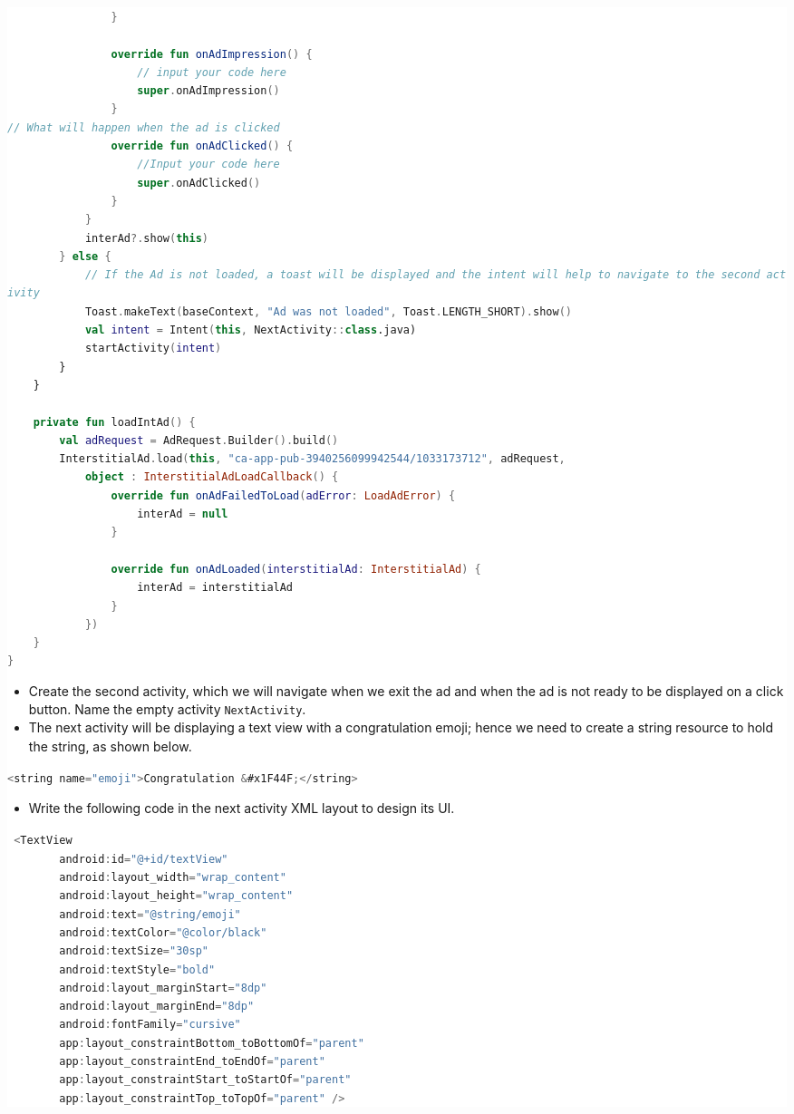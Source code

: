 ```kotlin
                }

                override fun onAdImpression() {
                    // input your code here
                    super.onAdImpression()
                }
// What will happen when the ad is clicked
                override fun onAdClicked() {
                    //Input your code here
                    super.onAdClicked()
                }
            }
            interAd?.show(this)
        } else {
            // If the Ad is not loaded, a toast will be displayed and the intent will help to navigate to the second activity
            Toast.makeText(baseContext, "Ad was not loaded", Toast.LENGTH_SHORT).show()
            val intent = Intent(this, NextActivity::class.java)
            startActivity(intent)
        }
    }

    private fun loadIntAd() {
        val adRequest = AdRequest.Builder().build()
        InterstitialAd.load(this, "ca-app-pub-3940256099942544/1033173712", adRequest,
            object : InterstitialAdLoadCallback() {
                override fun onAdFailedToLoad(adError: LoadAdError) {
                    interAd = null
                }

                override fun onAdLoaded(interstitialAd: InterstitialAd) {
                    interAd = interstitialAd
                }
            })
    }
}
```
- Create the second activity, which we will navigate when we exit the ad and when the ad is not ready to be displayed on a click button. Name the empty activity `NextActivity`.
- The next activity will be displaying a text view with a congratulation emoji; hence we need to create a string resource to hold the string, as shown below.

```kotlin
<string name="emoji">Congratulation &#x1F44F;</string>
```
- Write the following code in the next activity XML layout to design its UI.

```kotlin
 <TextView
        android:id="@+id/textView"
        android:layout_width="wrap_content"
        android:layout_height="wrap_content"
        android:text="@string/emoji"
        android:textColor="@color/black"
        android:textSize="30sp"
        android:textStyle="bold"
        android:layout_marginStart="8dp"
        android:layout_marginEnd="8dp"
        android:fontFamily="cursive"
        app:layout_constraintBottom_toBottomOf="parent"
        app:layout_constraintEnd_toEndOf="parent"
        app:layout_constraintStart_toStartOf="parent"
        app:layout_constraintTop_toTopOf="parent" />
```